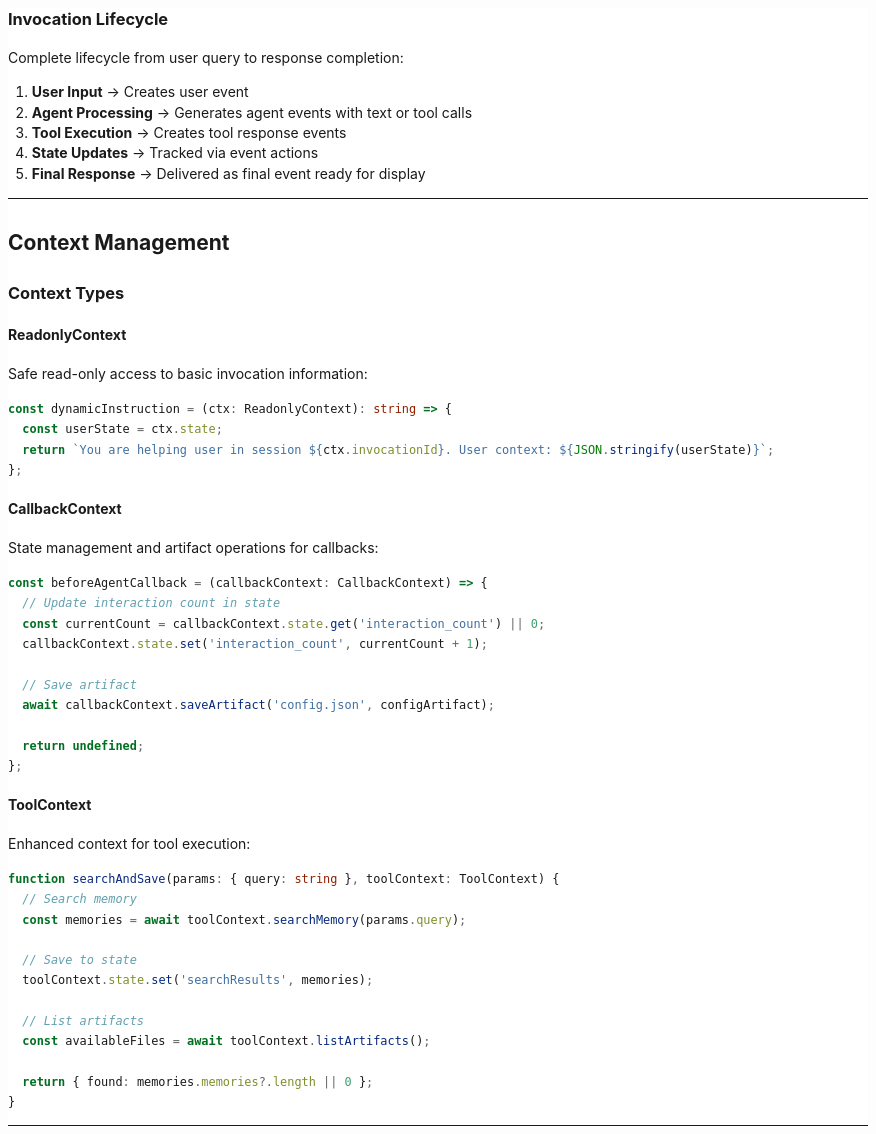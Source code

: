### Invocation Lifecycle
Complete lifecycle from user query to response completion:

1. **User Input** → Creates user event
2. **Agent Processing** → Generates agent events with text or tool calls
3. **Tool Execution** → Creates tool response events
4. **State Updates** → Tracked via event actions
5. **Final Response** → Delivered as final event ready for display

---

## Context Management

### Context Types

#### ReadonlyContext
Safe read-only access to basic invocation information:

```typescript
const dynamicInstruction = (ctx: ReadonlyContext): string => {
  const userState = ctx.state;
  return `You are helping user in session ${ctx.invocationId}. User context: ${JSON.stringify(userState)}`;
};
```

#### CallbackContext
State management and artifact operations for callbacks:

```typescript
const beforeAgentCallback = (callbackContext: CallbackContext) => {
  // Update interaction count in state
  const currentCount = callbackContext.state.get('interaction_count') || 0;
  callbackContext.state.set('interaction_count', currentCount + 1);
  
  // Save artifact
  await callbackContext.saveArtifact('config.json', configArtifact);
  
  return undefined;
};
```

#### ToolContext
Enhanced context for tool execution:

```typescript
function searchAndSave(params: { query: string }, toolContext: ToolContext) {
  // Search memory
  const memories = await toolContext.searchMemory(params.query);
  
  // Save to state
  toolContext.state.set('searchResults', memories);
  
  // List artifacts
  const availableFiles = await toolContext.listArtifacts();
  
  return { found: memories.memories?.length || 0 };
}
```

---